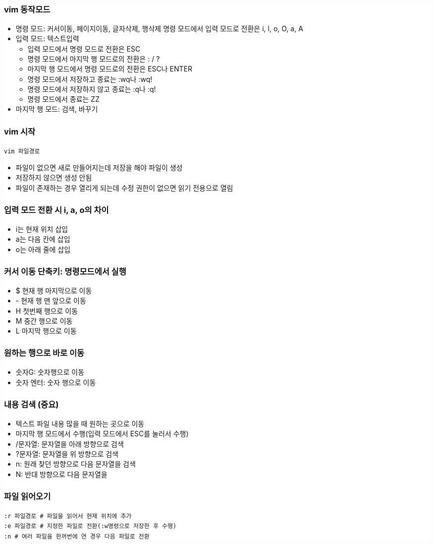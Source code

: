 ### vim 동작모드
* 명령 모드: 커서이동, 페이지이동, 글자삭제, 행삭제
명령 모드에서 입력 모드로 전환은 i, l, o, O, a, A
* 입력 모드: 텍스트입력
  * 입력 모드에서 명령 모드로 전환은 ESC
  * 명령 모드에서 마지막 행 모드로의 전환은 : / ?
  * 마지막 행 모드에서 명령 모드로의 전환은 ESC나 ENTER
  * 명령 모드에서 저장하고 종료는 :wq나 :wq!
  * 명령 모드에서 저장하지 않고 종료는 :q나 :q!
  * 명령 모드에서 종료는 ZZ
* 마지막 행 모드: 검색, 바꾸기

### vim 시작
```shell
vim 파일경로
```
* 파일이 없으면 새로 만들어지는데 저장을 해야 파일이 생성
* 저장하지 않으면 생성 안됨
* 파일이 존재하는 경우 열리게 되는데 수정 권한이 없으면 읽기 전용으로 열림

### 입력 모드 전환 시 i, a, o의 차이
* i는 현재 위치 삽입
* a는 다음 칸에 삽입
* o는 아래 줄에 삽입

### 커서 이동 단축키: 명령모드에서 실행
* $ 현재 행 마지막으로 이동
* \- 현재 행 맨 앞으로 이동
* H 첫번째 행으로 이동
* M 중간 행으로 이동
* L 마지막 행으로 이동

### 원하는 행으로 바로 이동
* 숫자G: 숫자행으로 이동
* 숫자 엔터: 숫자 행으로 이동

### 내용 검색 (중요)
* 텍스트 파일 내용 많을 때 원하는 곳으로 이동
* 마지막 행 모드에서 수행(입력 모드에서 ESC를 눌러서 수행)
* /문자열: 문자열을 아래 방향으로 검색
* ?문자열: 문자열을 위 방향으로 검색
* n: 원래 찾던 방향으로 다음 문자열을 검색
* N: 반대 방향으로 다음 문자열을

### 파일 읽어오기
```shell
:r 파일경로 # 파일을 읽어서 현재 위치에 추가
:e 파일경로 # 지정한 파일로 전환(:w명령으로 저장한 후 수행)
:n # 여러 파일을 한꺼번에 연 경우 다음 파일로 전환
```
